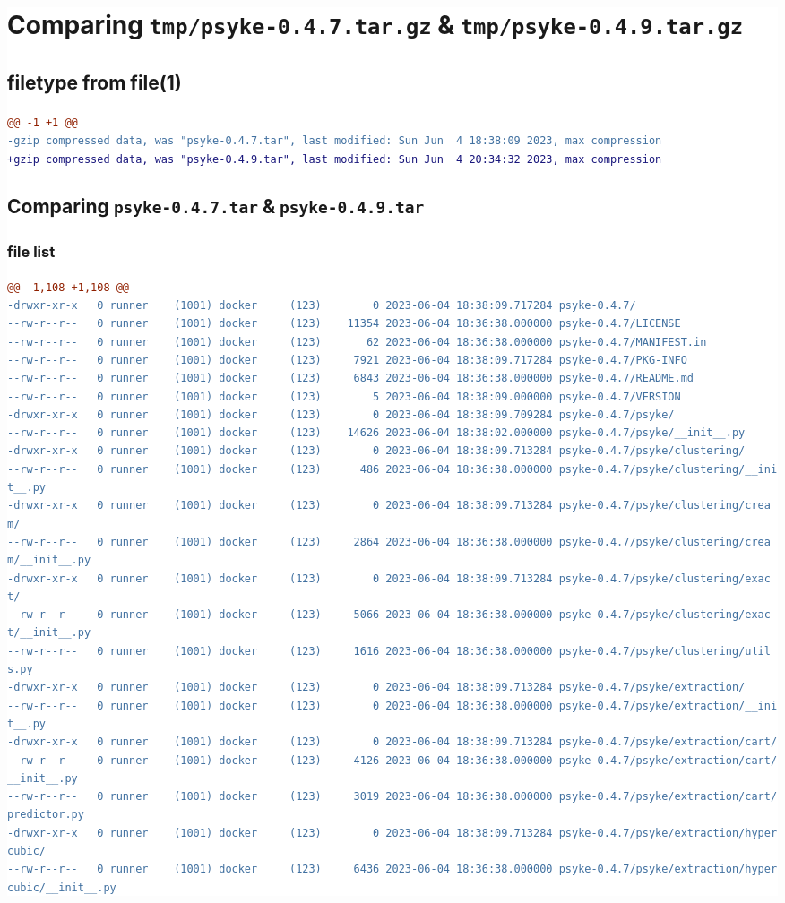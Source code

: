 # Comparing `tmp/psyke-0.4.7.tar.gz` & `tmp/psyke-0.4.9.tar.gz`

## filetype from file(1)

```diff
@@ -1 +1 @@
-gzip compressed data, was "psyke-0.4.7.tar", last modified: Sun Jun  4 18:38:09 2023, max compression
+gzip compressed data, was "psyke-0.4.9.tar", last modified: Sun Jun  4 20:34:32 2023, max compression
```

## Comparing `psyke-0.4.7.tar` & `psyke-0.4.9.tar`

### file list

```diff
@@ -1,108 +1,108 @@
-drwxr-xr-x   0 runner    (1001) docker     (123)        0 2023-06-04 18:38:09.717284 psyke-0.4.7/
--rw-r--r--   0 runner    (1001) docker     (123)    11354 2023-06-04 18:36:38.000000 psyke-0.4.7/LICENSE
--rw-r--r--   0 runner    (1001) docker     (123)       62 2023-06-04 18:36:38.000000 psyke-0.4.7/MANIFEST.in
--rw-r--r--   0 runner    (1001) docker     (123)     7921 2023-06-04 18:38:09.717284 psyke-0.4.7/PKG-INFO
--rw-r--r--   0 runner    (1001) docker     (123)     6843 2023-06-04 18:36:38.000000 psyke-0.4.7/README.md
--rw-r--r--   0 runner    (1001) docker     (123)        5 2023-06-04 18:38:09.000000 psyke-0.4.7/VERSION
-drwxr-xr-x   0 runner    (1001) docker     (123)        0 2023-06-04 18:38:09.709284 psyke-0.4.7/psyke/
--rw-r--r--   0 runner    (1001) docker     (123)    14626 2023-06-04 18:38:02.000000 psyke-0.4.7/psyke/__init__.py
-drwxr-xr-x   0 runner    (1001) docker     (123)        0 2023-06-04 18:38:09.713284 psyke-0.4.7/psyke/clustering/
--rw-r--r--   0 runner    (1001) docker     (123)      486 2023-06-04 18:36:38.000000 psyke-0.4.7/psyke/clustering/__init__.py
-drwxr-xr-x   0 runner    (1001) docker     (123)        0 2023-06-04 18:38:09.713284 psyke-0.4.7/psyke/clustering/cream/
--rw-r--r--   0 runner    (1001) docker     (123)     2864 2023-06-04 18:36:38.000000 psyke-0.4.7/psyke/clustering/cream/__init__.py
-drwxr-xr-x   0 runner    (1001) docker     (123)        0 2023-06-04 18:38:09.713284 psyke-0.4.7/psyke/clustering/exact/
--rw-r--r--   0 runner    (1001) docker     (123)     5066 2023-06-04 18:36:38.000000 psyke-0.4.7/psyke/clustering/exact/__init__.py
--rw-r--r--   0 runner    (1001) docker     (123)     1616 2023-06-04 18:36:38.000000 psyke-0.4.7/psyke/clustering/utils.py
-drwxr-xr-x   0 runner    (1001) docker     (123)        0 2023-06-04 18:38:09.713284 psyke-0.4.7/psyke/extraction/
--rw-r--r--   0 runner    (1001) docker     (123)        0 2023-06-04 18:36:38.000000 psyke-0.4.7/psyke/extraction/__init__.py
-drwxr-xr-x   0 runner    (1001) docker     (123)        0 2023-06-04 18:38:09.713284 psyke-0.4.7/psyke/extraction/cart/
--rw-r--r--   0 runner    (1001) docker     (123)     4126 2023-06-04 18:36:38.000000 psyke-0.4.7/psyke/extraction/cart/__init__.py
--rw-r--r--   0 runner    (1001) docker     (123)     3019 2023-06-04 18:36:38.000000 psyke-0.4.7/psyke/extraction/cart/predictor.py
-drwxr-xr-x   0 runner    (1001) docker     (123)        0 2023-06-04 18:38:09.713284 psyke-0.4.7/psyke/extraction/hypercubic/
--rw-r--r--   0 runner    (1001) docker     (123)     6436 2023-06-04 18:36:38.000000 psyke-0.4.7/psyke/extraction/hypercubic/__init__.py
```